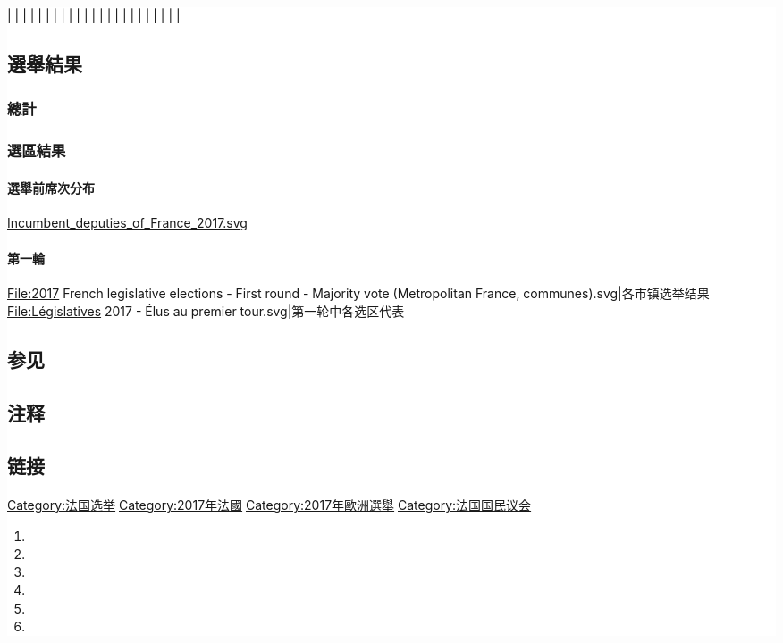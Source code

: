 |                                                                                                                                                                           |            |       |                                         |      |                                                                             |                                  |      |                                       |                                        |                                    |         |                                                       |                                            |       |                                        |      |       |                                                            |      |      |    |

## 選舉結果

### 總計

### 選區結果

#### 選舉前席次分布

[Incumbent_deputies_of_France_2017.svg](https://zh.wikipedia.org/wiki/File:Incumbent_deputies_of_France_2017.svg "fig:Incumbent_deputies_of_France_2017.svg")

#### 第一輪

<File:2017> French legislative elections - First round - Majority vote (Metropolitan France, communes).svg|各市镇选举结果 <File:Législatives> 2017 - Élus au premier tour.svg|第一轮中各选区代表

## 参见

## 注释

## 链接

[Category:法国选举](https://zh.wikipedia.org/wiki/Category:法国选举 "wikilink") [Category:2017年法國](https://zh.wikipedia.org/wiki/Category:2017年法國 "wikilink") [Category:2017年歐洲選舉](https://zh.wikipedia.org/wiki/Category:2017年歐洲選舉 "wikilink") [Category:法国国民议会](https://zh.wikipedia.org/wiki/Category:法国国民议会 "wikilink")

1.
2.
3.
4.
5.
6.